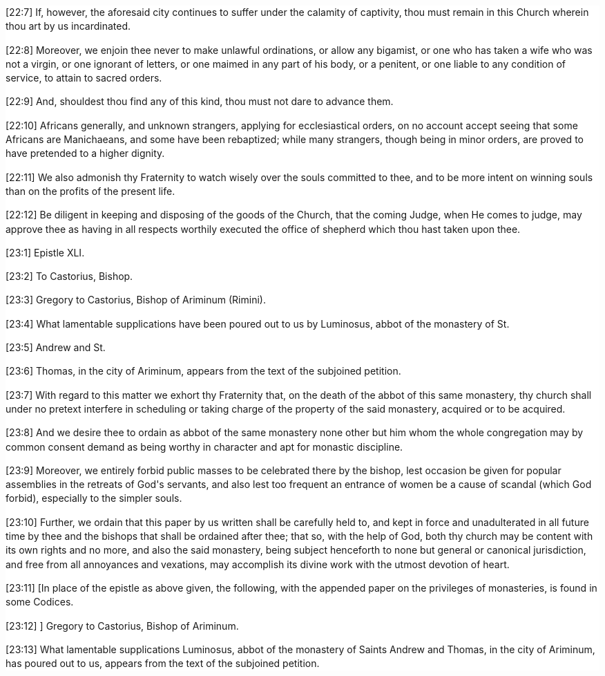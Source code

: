 [22:7] If, however, the aforesaid city continues to suffer under the calamity of captivity, thou must remain in this Church wherein thou art by us incardinated.

[22:8] Moreover, we enjoin thee never to make unlawful ordinations, or allow any bigamist, or one who has taken a wife who was not a virgin, or one ignorant of letters, or one maimed in any part of his body, or a penitent, or one liable to any condition of service, to attain to sacred orders.

[22:9] And, shouldest thou find any of this kind, thou must not dare to advance them.

[22:10] Africans generally, and unknown strangers, applying for ecclesiastical orders, on no account accept seeing that some Africans are Manichaeans, and some have been rebaptized; while many strangers, though being in minor orders, are proved to have pretended to a higher dignity.

[22:11] We also admonish thy Fraternity to watch wisely over the souls committed to thee, and to be more intent on winning souls than on the profits of the present life.

[22:12] Be diligent in keeping and disposing of the goods of the Church, that the coming Judge, when He comes to judge, may approve thee as having in all respects worthily executed the office of shepherd which thou hast taken upon thee.

[23:1] Epistle XLI.

[23:2] To Castorius, Bishop.

[23:3] Gregory to Castorius, Bishop of Ariminum (Rimini).

[23:4] What lamentable supplications have been poured out to us by Luminosus, abbot of the  monastery of St.

[23:5] Andrew and St.

[23:6] Thomas, in the city of Ariminum, appears from the text of the subjoined petition.

[23:7] With regard to this matter we exhort thy Fraternity that, on the death of the abbot of this same monastery, thy church shall under no pretext interfere in scheduling or taking charge of the property of the said monastery, acquired or to be acquired.

[23:8] And we desire thee to ordain as abbot of the same monastery none other but him whom the whole congregation may by common consent demand as being worthy in character and apt for monastic discipline.

[23:9] Moreover, we entirely forbid public masses to be celebrated there by the bishop, lest occasion be given for popular assemblies in the retreats of God's servants, and also lest too frequent an entrance of women be a cause of scandal (which God forbid), especially to the simpler souls.

[23:10] Further, we ordain that this paper by us written shall be carefully held to, and kept in force and unadulterated in all future time by thee and the bishops that shall be ordained after thee; that so, with the help of God, both thy church may be content with its own rights and no more, and also the said monastery, being subject henceforth to none but general or canonical jurisdiction, and free from all annoyances and vexations, may accomplish its divine work with the utmost devotion of heart.

[23:11] [In place of the epistle as above given, the following, with the appended paper on the privileges of monasteries, is found in some Codices.

[23:12] ]  Gregory to Castorius, Bishop of Ariminum.

[23:13] What lamentable supplications Luminosus, abbot of the monastery of Saints Andrew and Thomas, in the city of Ariminum, has poured out to us, appears from the text of the subjoined petition.
